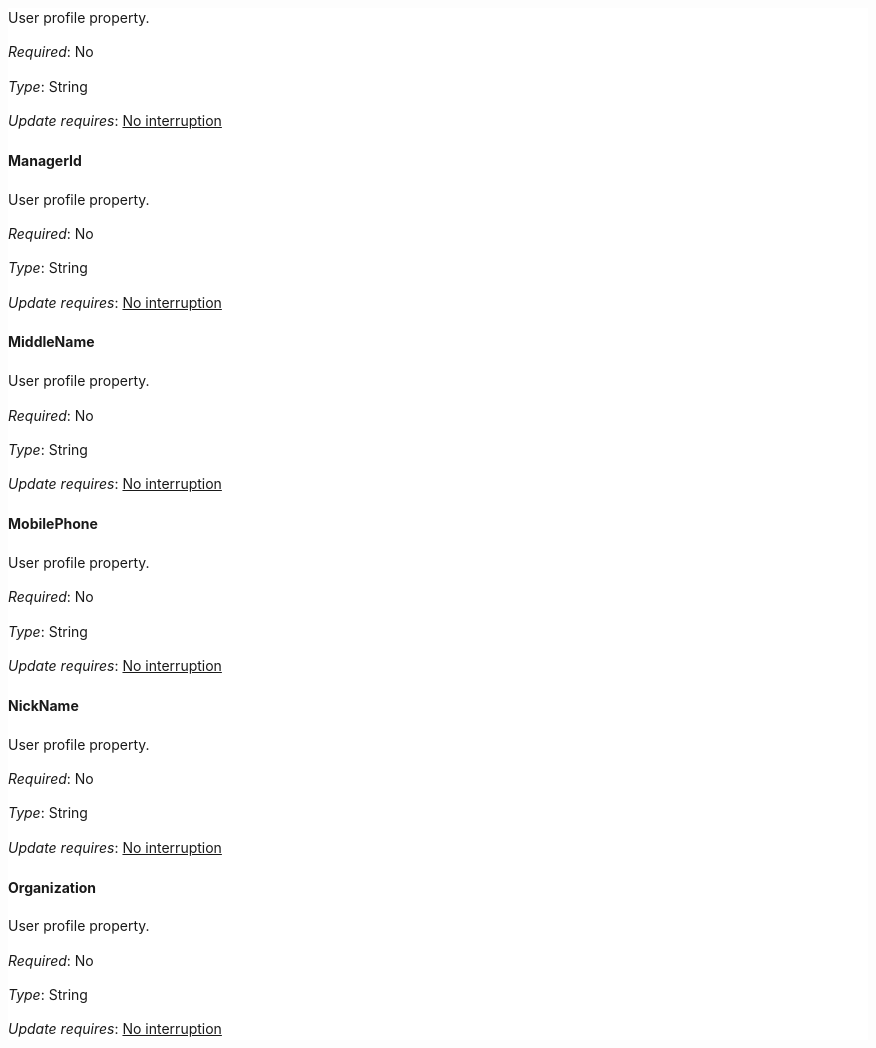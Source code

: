 User profile property.

_Required_: No

_Type_: String

_Update requires_: [No interruption](https://docs.aws.amazon.com/AWSCloudFormation/latest/UserGuide/using-cfn-updating-stacks-update-behaviors.html#update-no-interrupt)

#### ManagerId

User profile property.

_Required_: No

_Type_: String

_Update requires_: [No interruption](https://docs.aws.amazon.com/AWSCloudFormation/latest/UserGuide/using-cfn-updating-stacks-update-behaviors.html#update-no-interrupt)

#### MiddleName

User profile property.

_Required_: No

_Type_: String

_Update requires_: [No interruption](https://docs.aws.amazon.com/AWSCloudFormation/latest/UserGuide/using-cfn-updating-stacks-update-behaviors.html#update-no-interrupt)

#### MobilePhone

User profile property.

_Required_: No

_Type_: String

_Update requires_: [No interruption](https://docs.aws.amazon.com/AWSCloudFormation/latest/UserGuide/using-cfn-updating-stacks-update-behaviors.html#update-no-interrupt)

#### NickName

User profile property.

_Required_: No

_Type_: String

_Update requires_: [No interruption](https://docs.aws.amazon.com/AWSCloudFormation/latest/UserGuide/using-cfn-updating-stacks-update-behaviors.html#update-no-interrupt)

#### Organization

User profile property.

_Required_: No

_Type_: String

_Update requires_: [No interruption](https://docs.aws.amazon.com/AWSCloudFormation/latest/UserGuide/using-cfn-updating-stacks-update-behaviors.html#update-no-interrupt)
